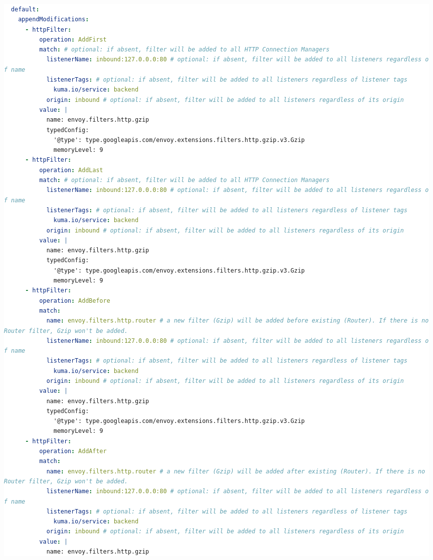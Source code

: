 ```yaml
  default:
    appendModifications:
      - httpFilter:
          operation: AddFirst
          match: # optional: if absent, filter will be added to all HTTP Connection Managers
            listenerName: inbound:127.0.0.0:80 # optional: if absent, filter will be added to all listeners regardless of name
            listenerTags: # optional: if absent, filter will be added to all listeners regardless of listener tags
              kuma.io/service: backend
            origin: inbound # optional: if absent, filter will be added to all listeners regardless of its origin
          value: |
            name: envoy.filters.http.gzip
            typedConfig:
              '@type': type.googleapis.com/envoy.extensions.filters.http.gzip.v3.Gzip
              memoryLevel: 9
      - httpFilter:
          operation: AddLast
          match: # optional: if absent, filter will be added to all HTTP Connection Managers
            listenerName: inbound:127.0.0.0:80 # optional: if absent, filter will be added to all listeners regardless of name
            listenerTags: # optional: if absent, filter will be added to all listeners regardless of listener tags
              kuma.io/service: backend
            origin: inbound # optional: if absent, filter will be added to all listeners regardless of its origin
          value: |
            name: envoy.filters.http.gzip
            typedConfig:
              '@type': type.googleapis.com/envoy.extensions.filters.http.gzip.v3.Gzip
              memoryLevel: 9
      - httpFilter:
          operation: AddBefore
          match:
            name: envoy.filters.http.router # a new filter (Gzip) will be added before existing (Router). If there is no Router filter, Gzip won't be added.
            listenerName: inbound:127.0.0.0:80 # optional: if absent, filter will be added to all listeners regardless of name
            listenerTags: # optional: if absent, filter will be added to all listeners regardless of listener tags
              kuma.io/service: backend
            origin: inbound # optional: if absent, filter will be added to all listeners regardless of its origin
          value: |
            name: envoy.filters.http.gzip
            typedConfig:
              '@type': type.googleapis.com/envoy.extensions.filters.http.gzip.v3.Gzip
              memoryLevel: 9
      - httpFilter:
          operation: AddAfter
          match:
            name: envoy.filters.http.router # a new filter (Gzip) will be added after existing (Router). If there is no Router filter, Gzip won't be added.
            listenerName: inbound:127.0.0.0:80 # optional: if absent, filter will be added to all listeners regardless of name
            listenerTags: # optional: if absent, filter will be added to all listeners regardless of listener tags
              kuma.io/service: backend
            origin: inbound # optional: if absent, filter will be added to all listeners regardless of its origin
          value: |
            name: envoy.filters.http.gzip
```